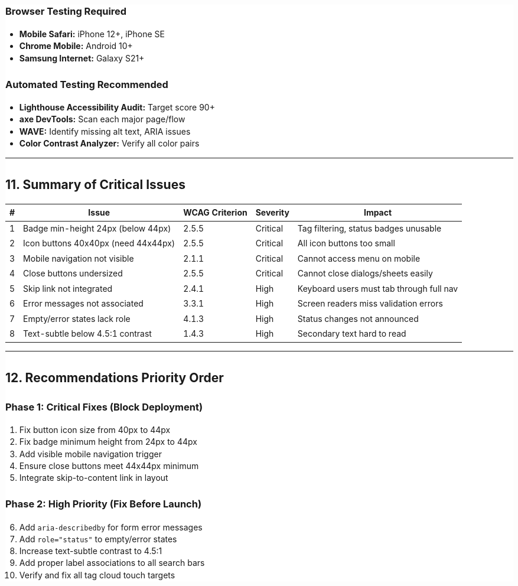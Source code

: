 ### Browser Testing Required
- **Mobile Safari:** iPhone 12+, iPhone SE
- **Chrome Mobile:** Android 10+
- **Samsung Internet:** Galaxy S21+

### Automated Testing Recommended
- **Lighthouse Accessibility Audit:** Target score 90+
- **axe DevTools:** Scan each major page/flow
- **WAVE:** Identify missing alt text, ARIA issues
- **Color Contrast Analyzer:** Verify all color pairs

---

## 11. Summary of Critical Issues

| # | Issue | WCAG Criterion | Severity | Impact |
|---|-------|----------------|----------|---------|
| 1 | Badge min-height 24px (below 44px) | 2.5.5 | Critical | Tag filtering, status badges unusable |
| 2 | Icon buttons 40x40px (need 44x44px) | 2.5.5 | Critical | All icon buttons too small |
| 3 | Mobile navigation not visible | 2.1.1 | Critical | Cannot access menu on mobile |
| 4 | Close buttons undersized | 2.5.5 | Critical | Cannot close dialogs/sheets easily |
| 5 | Skip link not integrated | 2.4.1 | High | Keyboard users must tab through full nav |
| 6 | Error messages not associated | 3.3.1 | High | Screen readers miss validation errors |
| 7 | Empty/error states lack role | 4.1.3 | High | Status changes not announced |
| 8 | Text-subtle below 4.5:1 contrast | 1.4.3 | High | Secondary text hard to read |

---

## 12. Recommendations Priority Order

### Phase 1: Critical Fixes (Block Deployment)
1. Fix button icon size from 40px to 44px
2. Fix badge minimum height from 24px to 44px
3. Add visible mobile navigation trigger
4. Ensure close buttons meet 44x44px minimum
5. Integrate skip-to-content link in layout

### Phase 2: High Priority (Fix Before Launch)
6. Add `aria-describedby` for form error messages
7. Add `role="status"` to empty/error states
8. Increase text-subtle contrast to 4.5:1
9. Add proper label associations to all search bars
10. Verify and fix all tag cloud touch targets
